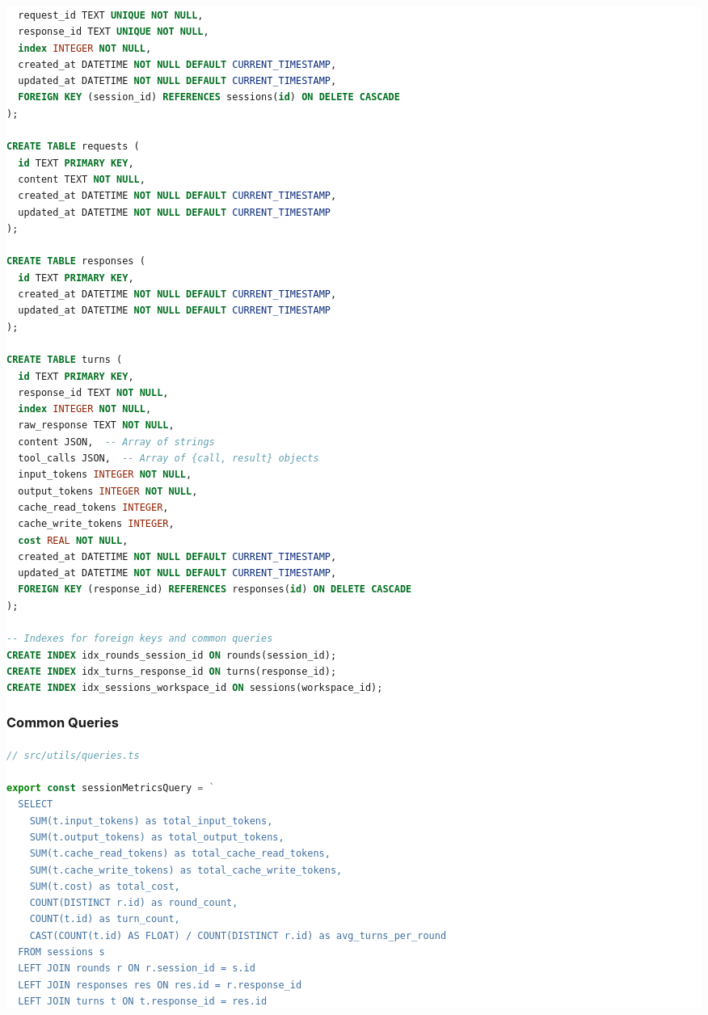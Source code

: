 ```sql
  request_id TEXT UNIQUE NOT NULL,
  response_id TEXT UNIQUE NOT NULL,
  index INTEGER NOT NULL,
  created_at DATETIME NOT NULL DEFAULT CURRENT_TIMESTAMP,
  updated_at DATETIME NOT NULL DEFAULT CURRENT_TIMESTAMP,
  FOREIGN KEY (session_id) REFERENCES sessions(id) ON DELETE CASCADE
);

CREATE TABLE requests (
  id TEXT PRIMARY KEY,
  content TEXT NOT NULL,
  created_at DATETIME NOT NULL DEFAULT CURRENT_TIMESTAMP,
  updated_at DATETIME NOT NULL DEFAULT CURRENT_TIMESTAMP
);

CREATE TABLE responses (
  id TEXT PRIMARY KEY,
  created_at DATETIME NOT NULL DEFAULT CURRENT_TIMESTAMP,
  updated_at DATETIME NOT NULL DEFAULT CURRENT_TIMESTAMP
);

CREATE TABLE turns (
  id TEXT PRIMARY KEY,
  response_id TEXT NOT NULL,
  index INTEGER NOT NULL,
  raw_response TEXT NOT NULL,
  content JSON,  -- Array of strings
  tool_calls JSON,  -- Array of {call, result} objects
  input_tokens INTEGER NOT NULL,
  output_tokens INTEGER NOT NULL,
  cache_read_tokens INTEGER,
  cache_write_tokens INTEGER,
  cost REAL NOT NULL,
  created_at DATETIME NOT NULL DEFAULT CURRENT_TIMESTAMP,
  updated_at DATETIME NOT NULL DEFAULT CURRENT_TIMESTAMP,
  FOREIGN KEY (response_id) REFERENCES responses(id) ON DELETE CASCADE
);

-- Indexes for foreign keys and common queries
CREATE INDEX idx_rounds_session_id ON rounds(session_id);
CREATE INDEX idx_turns_response_id ON turns(response_id);
CREATE INDEX idx_sessions_workspace_id ON sessions(workspace_id);
```

### Common Queries

```typescript
// src/utils/queries.ts

export const sessionMetricsQuery = `
  SELECT
    SUM(t.input_tokens) as total_input_tokens,
    SUM(t.output_tokens) as total_output_tokens,
    SUM(t.cache_read_tokens) as total_cache_read_tokens,
    SUM(t.cache_write_tokens) as total_cache_write_tokens,
    SUM(t.cost) as total_cost,
    COUNT(DISTINCT r.id) as round_count,
    COUNT(t.id) as turn_count,
    CAST(COUNT(t.id) AS FLOAT) / COUNT(DISTINCT r.id) as avg_turns_per_round
  FROM sessions s 
  LEFT JOIN rounds r ON r.session_id = s.id
  LEFT JOIN responses res ON res.id = r.response_id
  LEFT JOIN turns t ON t.response_id = res.id
```
